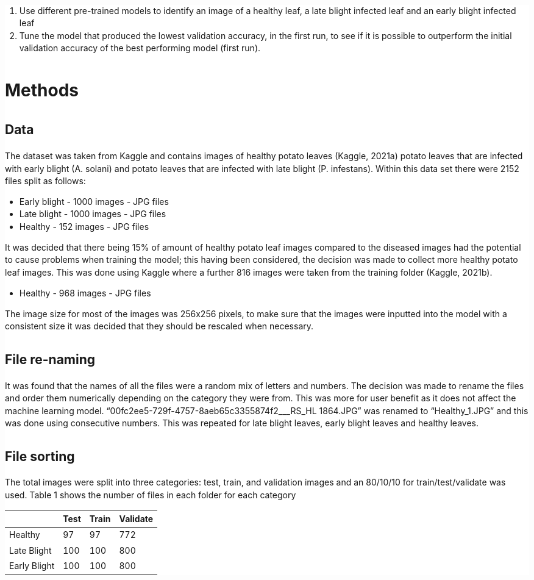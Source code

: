 1. Use different pre-trained models to identify an image of a healthy leaf, a late blight infected leaf and
an early blight infected leaf
2. Tune the model that produced the lowest validation accuracy, in the first run, to see if it is possible to
outperform the initial validation accuracy of the best performing model (first run).

# Methods
## Data
The dataset was taken from Kaggle and contains images of healthy potato leaves (Kaggle, 2021a) potato
leaves that are infected with early blight (A. solani) and potato leaves that are infected with late blight (P.
infestans). Within this data set there were 2152 files split as follows:

* Early blight - 1000 images - JPG files
* Late blight - 1000 images - JPG files
* Healthy - 152 images - JPG files

It was decided that there being 15% of amount of healthy potato leaf images compared to the diseased images
had the potential to cause problems when training the model; this having been considered, the decision was
made to collect more healthy potato leaf images. This was done using Kaggle where a further 816 images
were taken from the training folder (Kaggle, 2021b).

* Healthy - 968 images - JPG files

The image size for most of the images was 256x256 pixels, to make sure that the images were inputted into
the model with a consistent size it was decided that they should be rescaled when necessary.

## File re-naming
It was found that the names of all the files were a random mix of letters and numbers. The decision
was made to rename the files and order them numerically depending on the category they were from.
This was more for user benefit as it does not affect the machine learning model. “00fc2ee5-729f-4757-8aeb65c3355874f2___RS_HL 1864.JPG” was renamed to “Healthy_1.JPG” and this was done using consecutive
numbers. This was repeated for late blight leaves, early blight leaves and healthy leaves.

## File sorting
The total images were split into three categories: test, train, and validation images and an 80/10/10 for
train/test/validate was used. Table 1 shows the number of files in each folder for each category

|              | Test | Train | Validate |
|--------------|------|-------|----------|
| Healthy      | 97   | 97    | 772      |
| Late Blight  | 100  | 100   | 800      |
| Early Blight | 100  | 100   | 800      |

